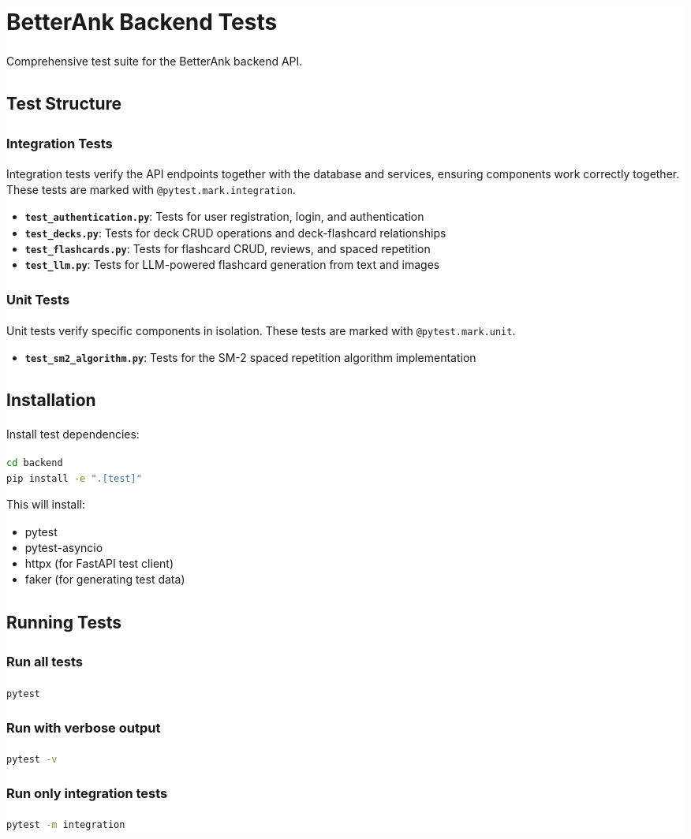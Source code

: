 # BetterAnk Backend Tests

Comprehensive test suite for the BetterAnk backend API.

## Test Structure

### Integration Tests
Integration tests verify the API endpoints together with the database and services, ensuring components work correctly together. These tests are marked with `@pytest.mark.integration`.

- **`test_authentication.py`**: Tests for user registration, login, and authentication
- **`test_decks.py`**: Tests for deck CRUD operations and deck-flashcard relationships
- **`test_flashcards.py`**: Tests for flashcard CRUD, reviews, and spaced repetition
- **`test_llm.py`**: Tests for LLM-powered flashcard generation from text and images

### Unit Tests
Unit tests verify specific components in isolation. These tests are marked with `@pytest.mark.unit`.

- **`test_sm2_algorithm.py`**: Tests for the SM-2 spaced repetition algorithm implementation

## Installation

Install test dependencies:

```bash
cd backend
pip install -e ".[test]"
```

This will install:
- pytest
- pytest-asyncio
- httpx (for FastAPI test client)
- faker (for generating test data)

## Running Tests

### Run all tests
```bash
pytest
```

### Run with verbose output
```bash
pytest -v
```

### Run only integration tests
```bash
pytest -m integration
```
